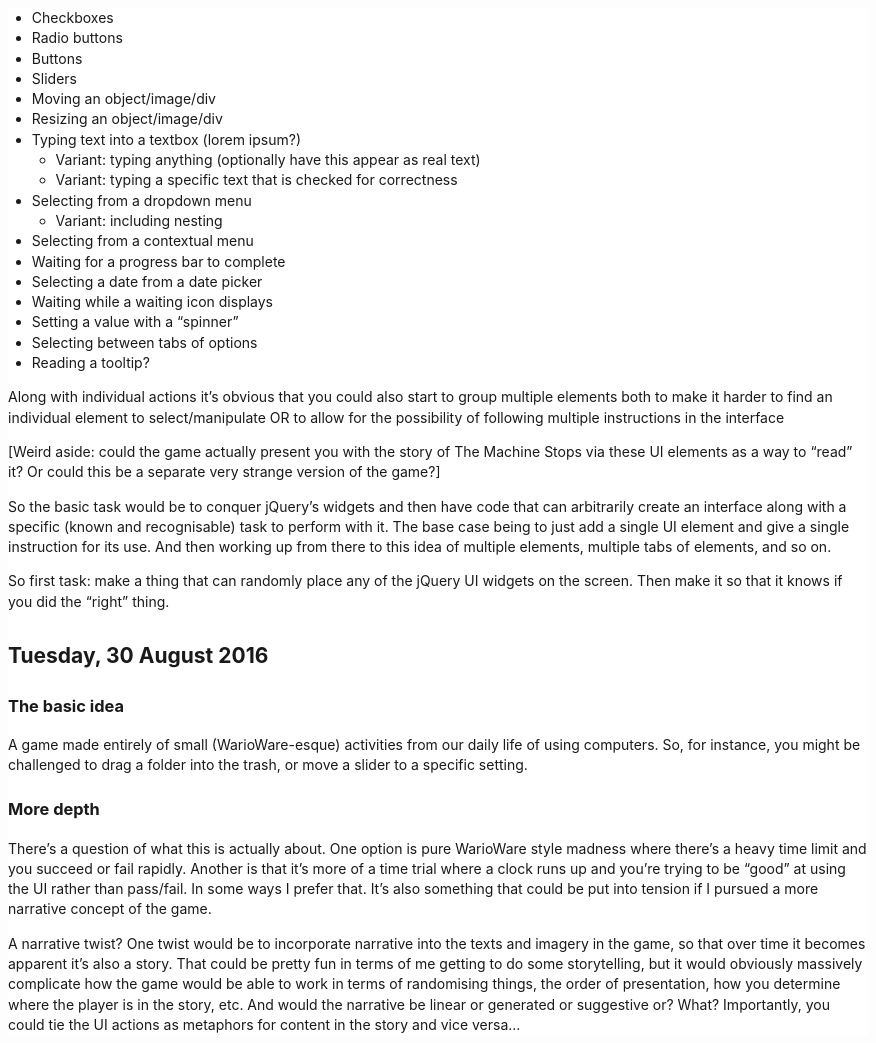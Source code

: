 * Checkboxes
* Radio buttons
* Buttons
* Sliders
* Moving an object/image/div
* Resizing an object/image/div
* Typing text into a textbox (lorem ipsum?)
    * Variant: typing anything (optionally have this appear as real text)
    * Variant: typing a specific text that is checked for correctness
* Selecting from a dropdown menu
    * Variant: including nesting
* Selecting from a contextual menu
* Waiting for a progress bar to complete
* Selecting a date from a date picker
* Waiting while a waiting icon displays
* Setting a value with a “spinner”
* Selecting between tabs of options
* Reading a tooltip?

Along with individual actions it’s obvious that you could also start to group multiple elements both to make it harder to find an individual element to select/manipulate OR to allow for the possibility of following multiple instructions in the interface

[Weird aside: could the game actually present you with the story of The Machine Stops via these UI elements as a way to “read” it? Or could this be a separate very strange version of the game?]

So the basic task would be to conquer jQuery’s widgets and then have code that can arbitrarily create an interface along with a specific (known and recognisable) task to perform with it. The base case being to just add a single UI element and give a single instruction for its use. And then working up from there to this idea of multiple elements, multiple tabs of elements, and so on.

So first task: make a thing that can randomly place any of the jQuery UI widgets on the screen. Then make it so that it knows if you did the “right” thing.


## Tuesday, 30 August 2016

### The basic idea
A game made entirely of small (WarioWare-esque) activities from our daily life of using computers. So, for instance, you might be challenged to drag a folder into the trash, or move a slider to a specific setting.

### More depth
There’s a question of what this is actually about. One option is pure WarioWare style madness where there’s a heavy time limit and you succeed or fail rapidly. Another is that it’s more of a time trial where a clock runs up and you’re trying to be “good” at using the UI rather than pass/fail. In some ways I prefer that. It’s also something that could be put into tension if I pursued a more narrative concept of the game.

A narrative twist? One twist would be to incorporate narrative into the texts and imagery in the game, so that over time it becomes apparent it’s also a story. That could be pretty fun in terms of me getting to do some storytelling, but it would obviously massively complicate how the game would be able to work in terms of randomising things, the order of presentation, how you determine where the player is in the story, etc. And would the narrative be linear or generated or suggestive or? What? Importantly, you could tie the UI actions as metaphors for content in the story and vice versa...
